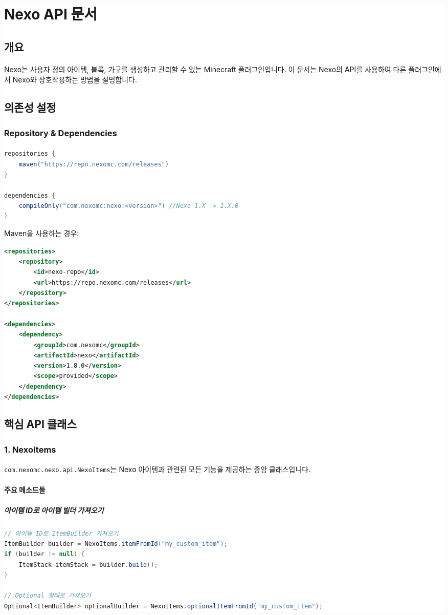 # Nexo API 문서

## 개요

Nexo는 사용자 정의 아이템, 블록, 가구를 생성하고 관리할 수 있는 Minecraft 플러그인입니다. 이 문서는 Nexo의 API를 사용하여 다른 플러그인에서 Nexo와 상호작용하는 방법을 설명합니다.

## 의존성 설정

### Repository & Dependencies

```gradle
repositories {
    maven("https://repo.nexomc.com/releases")
}

dependencies {
    compileOnly("com.nexomc:nexo:<version>") //Nexo 1.X -> 1.X.0
}
```

Maven을 사용하는 경우:

```xml
<repositories>
    <repository>
        <id>nexo-repo</id>
        <url>https://repo.nexomc.com/releases</url>
    </repository>
</repositories>

<dependencies>
    <dependency>
        <groupId>com.nexomc</groupId>
        <artifactId>nexo</artifactId>
        <version>1.8.0</version>
        <scope>provided</scope>
    </dependency>
</dependencies>
```

## 핵심 API 클래스

### 1. NexoItems

`com.nexomc.nexo.api.NexoItems`는 Nexo 아이템과 관련된 모든 기능을 제공하는 중앙 클래스입니다.

#### 주요 메소드들

##### 아이템 ID로 아이템 빌더 가져오기
```java
// 아이템 ID로 ItemBuilder 가져오기
ItemBuilder builder = NexoItems.itemFromId("my_custom_item");
if (builder != null) {
    ItemStack itemStack = builder.build();
}

// Optional 형태로 가져오기
Optional<ItemBuilder> optionalBuilder = NexoItems.optionalItemFromId("my_custom_item");
```
